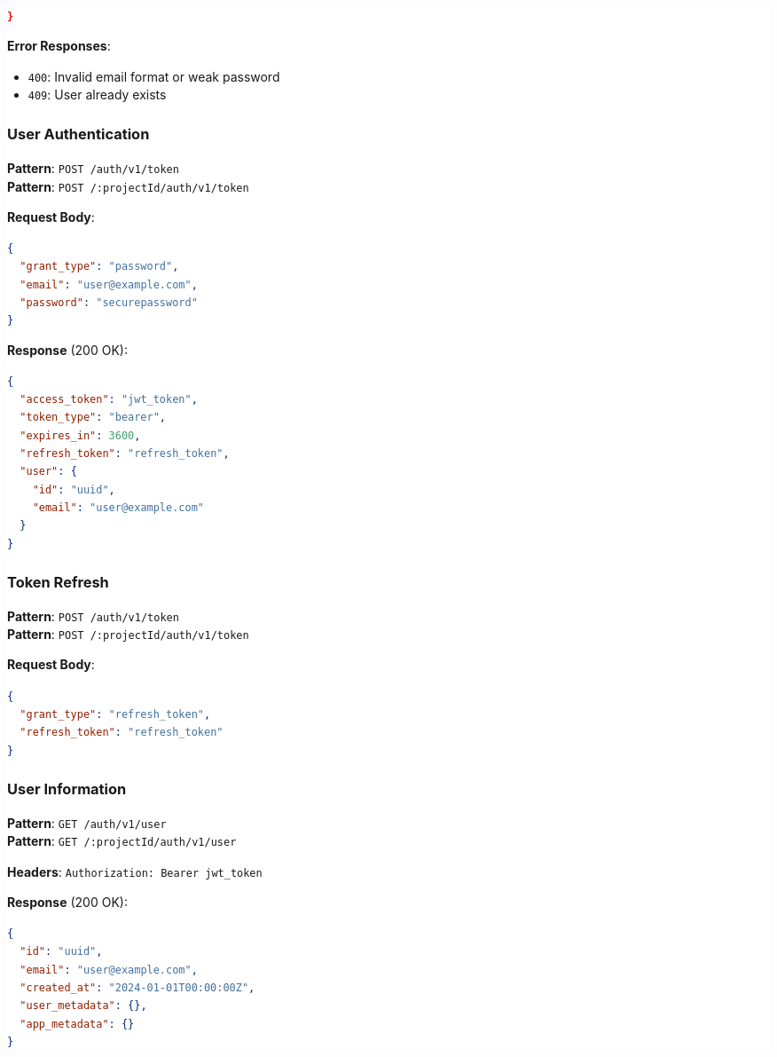 ```json
}
```

**Error Responses**:
- `400`: Invalid email format or weak password
- `409`: User already exists

### User Authentication
**Pattern**: `POST /auth/v1/token`  
**Pattern**: `POST /:projectId/auth/v1/token`

**Request Body**:
```json
{
  "grant_type": "password",
  "email": "user@example.com",
  "password": "securepassword"
}
```

**Response** (200 OK):
```json
{
  "access_token": "jwt_token",
  "token_type": "bearer",
  "expires_in": 3600,
  "refresh_token": "refresh_token",
  "user": {
    "id": "uuid",
    "email": "user@example.com"
  }
}
```

### Token Refresh
**Pattern**: `POST /auth/v1/token`  
**Pattern**: `POST /:projectId/auth/v1/token`

**Request Body**:
```json
{
  "grant_type": "refresh_token",
  "refresh_token": "refresh_token"
}
```

### User Information
**Pattern**: `GET /auth/v1/user`  
**Pattern**: `GET /:projectId/auth/v1/user`

**Headers**: `Authorization: Bearer jwt_token`

**Response** (200 OK):
```json
{
  "id": "uuid",
  "email": "user@example.com",
  "created_at": "2024-01-01T00:00:00Z",
  "user_metadata": {},
  "app_metadata": {}
}
```
